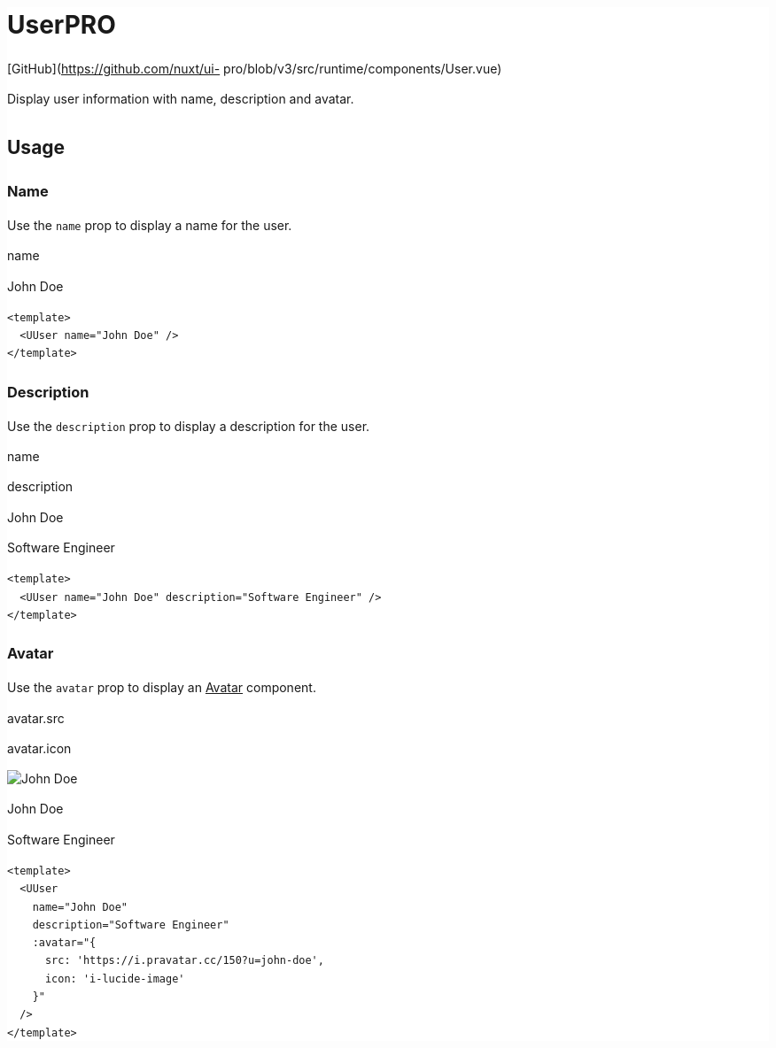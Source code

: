  # UserPRO

[GitHub](https://github.com/nuxt/ui-
pro/blob/v3/src/runtime/components/User.vue)

Display user information with name, description and avatar.

## Usage

### Name

Use the `name` prop to display a name for the user.

name

John Doe

    
    
    <template>
      <UUser name="John Doe" />
    </template>
    

### Description

Use the `description` prop to display a description for the user.

name

description

John Doe

Software Engineer

    
    
    <template>
      <UUser name="John Doe" description="Software Engineer" />
    </template>
    

### Avatar

Use the `avatar` prop to display an [Avatar](/components/avatar) component.

avatar.src

avatar.icon

![John Doe](https://i.pravatar.cc/150?u=john-doe)

John Doe

Software Engineer

    
    
    <template>
      <UUser
        name="John Doe"
        description="Software Engineer"
        :avatar="{
          src: 'https://i.pravatar.cc/150?u=john-doe',
          icon: 'i-lucide-image'
        }"
      />
    </template>
    